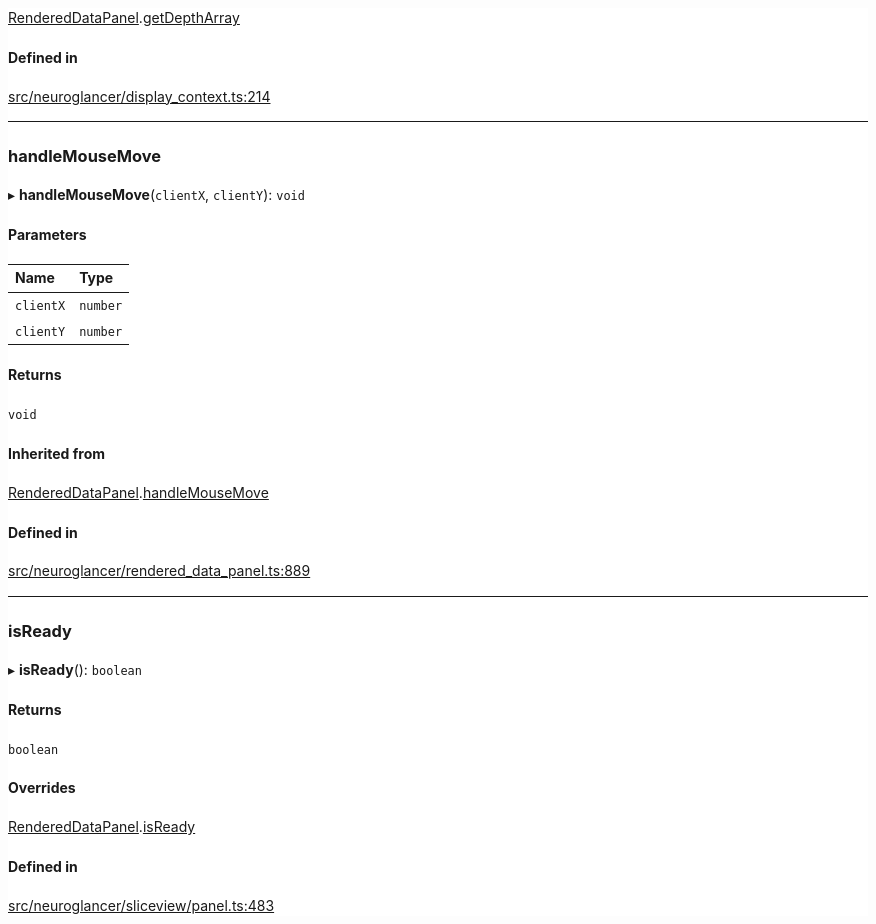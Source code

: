 [RenderedDataPanel](neuroglancer_rendered_data_panel.RenderedDataPanel.md).[getDepthArray](neuroglancer_rendered_data_panel.RenderedDataPanel.md#getdeptharray)

#### Defined in

[src/neuroglancer/display_context.ts:214](https://github.com/ActiveBrainAtlas2/neuroglancer/blob/91617476/src/neuroglancer/display_context.ts#L214)

___

### handleMouseMove

▸ **handleMouseMove**(`clientX`, `clientY`): `void`

#### Parameters

| Name | Type |
| :------ | :------ |
| `clientX` | `number` |
| `clientY` | `number` |

#### Returns

`void`

#### Inherited from

[RenderedDataPanel](neuroglancer_rendered_data_panel.RenderedDataPanel.md).[handleMouseMove](neuroglancer_rendered_data_panel.RenderedDataPanel.md#handlemousemove)

#### Defined in

[src/neuroglancer/rendered_data_panel.ts:889](https://github.com/ActiveBrainAtlas2/neuroglancer/blob/91617476/src/neuroglancer/rendered_data_panel.ts#L889)

___

### isReady

▸ **isReady**(): `boolean`

#### Returns

`boolean`

#### Overrides

[RenderedDataPanel](neuroglancer_rendered_data_panel.RenderedDataPanel.md).[isReady](neuroglancer_rendered_data_panel.RenderedDataPanel.md#isready)

#### Defined in

[src/neuroglancer/sliceview/panel.ts:483](https://github.com/ActiveBrainAtlas2/neuroglancer/blob/91617476/src/neuroglancer/sliceview/panel.ts#L483)
